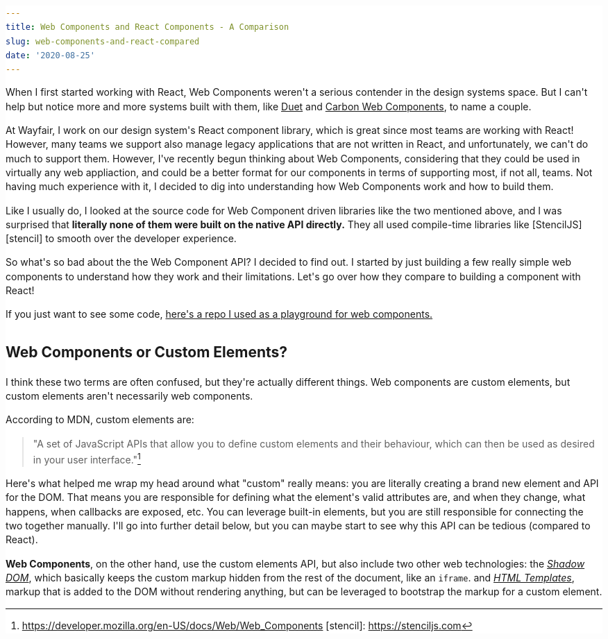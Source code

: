 ```yaml
---
title: Web Components and React Components - A Comparison
slug: web-components-and-react-compared
date: '2020-08-25'
---
```


When I first started working with React, Web Components weren't a serious contender in the design systems space. But I can't help but notice more and more systems built with them, like [Duet](https://www.duetds.com) and [Carbon Web Components](https://github.com/carbon-design-system/carbon-web-components), to name a couple.

At Wayfair, I work on our design system's React component library, which is great since most teams are working with React! However, many teams we support also manage legacy applications that are not written in React, and unfortunately, we can't do much to support them. However, I've recently begun thinking about Web Components, considering that they could be used in virtually any web appliaction, and could be a better format for our components in terms of supporting most, if not all, teams. Not having much experience with it, I decided to dig into understanding how Web Components work and how to build them.

Like I usually do, I looked at the source code for Web Component driven libraries like the two mentioned above, and I was surprised that **literally none of them were built on the native API directly.** They all used compile-time libraries like [StencilJS][stencil] to smooth over the developer experience.

So what's so bad about the the Web Component API? I decided to find out. I started by just building a few really simple web components to understand how they work and their limitations. Let's go over how they compare to building a component with React!

If you just want to see some code, [here's a repo I used as a playground for web components.](https://github.com/roginfarrer/web-component-playground)

## Web Components or Custom Elements?

I think these two terms are often confused, but they're actually different things. Web components are custom elements, but custom elements aren't necessarily web components.

According to MDN, custom elements are:

> "A set of JavaScript APIs that allow you to define custom elements and their behaviour, which can then be used as desired in your user interface."[^1]

Here's what helped me wrap my head around what "custom" really means: you are literally creating a brand new element and API for the DOM. That means you are responsible for defining what the element's valid attributes are, and when they change, what happens, when callbacks are exposed, etc. You can leverage built-in elements, but you are still responsible for connecting the two together manually. I'll go into further detail below, but you can maybe start to see why this API can be tedious (compared to React).

**Web Components**, on the other hand, use the custom elements API, but also include two other web technologies: the [_Shadow DOM_](https://developer.mozilla.org/en-US/docs/Web/Web_Components/Using_shadow_DOM), which basically keeps the custom markup hidden from the rest of the document, like an `iframe`. and [_HTML Templates_](https://developer.mozilla.org/en-US/docs/Web/HTML/Element/template), markup that is added to the DOM without rendering anything, but can be leveraged to bootstrap the markup for a custom element.


[^1]: https://developer.mozilla.org/en-US/docs/Web/Web_Components
[stencil]: https://stenciljs.com